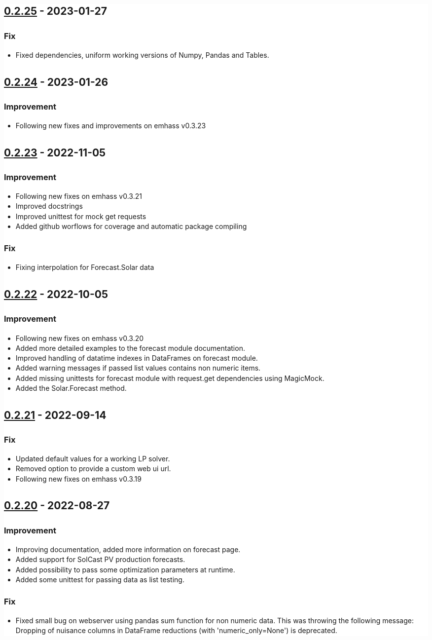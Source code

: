 ## [0.2.25] - 2023-01-27
### Fix
- Fixed dependencies, uniform working versions of Numpy, Pandas and Tables.

## [0.2.24] - 2023-01-26
### Improvement
- Following new fixes and improvements on emhass v0.3.23

## [0.2.23] - 2022-11-05
### Improvement
- Following new fixes on emhass v0.3.21
- Improved docstrings
- Improved unittest for mock get requests
- Added github worflows for coverage and automatic package compiling
### Fix
- Fixing interpolation for Forecast.Solar data

## [0.2.22] - 2022-10-05
### Improvement
- Following new fixes on emhass v0.3.20
- Added more detailed examples to the forecast module documentation.
- Improved handling of datatime indexes in DataFrames on forecast module.
- Added warning messages if passed list values contains non numeric items.
- Added missing unittests for forecast module with request.get dependencies using MagicMock.
- Added the Solar.Forecast method.

## [0.2.21] - 2022-09-14
### Fix
- Updated default values for a working LP solver.
- Removed option to provide a custom web ui url.
- Following new fixes on emhass v0.3.19

## [0.2.20] - 2022-08-27
### Improvement
- Improving documentation, added more information on forecast page.
- Added support for SolCast PV production forecasts. 
- Added possibility to pass some optimization parameters at runtime.
- Added some unittest for passing data as list testing.
### Fix
- Fixed small bug on webserver using pandas sum function for non numeric data. This was throwing the following message: Dropping of nuisance columns in DataFrame reductions (with 'numeric_only=None') is deprecated.


[0.1.0]: https://github.com/davidusb-geek/emhass-add-on/releases/tag/v0.1.0
[0.1.18]: https://github.com/davidusb-geek/emhass-add-on/releases/tag/v0.1.18
[0.1.19]: https://github.com/davidusb-geek/emhass-add-on/releases/tag/v0.1.19
[0.1.20]: https://github.com/davidusb-geek/emhass-add-on/releases/tag/v0.1.20
[0.1.21]: https://github.com/davidusb-geek/emhass-add-on/releases/tag/v0.1.21
[0.1.22]: https://github.com/davidusb-geek/emhass-add-on/releases/tag/v0.1.22
[0.1.23]: https://github.com/davidusb-geek/emhass-add-on/releases/tag/v0.1.23
[0.1.24]: https://github.com/davidusb-geek/emhass-add-on/releases/tag/v0.1.24
[0.1.25]: https://github.com/davidusb-geek/emhass-add-on/releases/tag/v0.1.25
[0.1.26]: https://github.com/davidusb-geek/emhass-add-on/releases/tag/v0.1.26
[0.1.27]: https://github.com/davidusb-geek/emhass-add-on/releases/tag/v0.1.27
[0.1.28]: https://github.com/davidusb-geek/emhass-add-on/releases/tag/v0.1.28
[0.1.29]: https://github.com/davidusb-geek/emhass-add-on/releases/tag/v0.1.29
[0.1.30]: https://github.com/davidusb-geek/emhass-add-on/releases/tag/v0.1.30
[0.1.31]: https://github.com/davidusb-geek/emhass-add-on/releases/tag/v0.1.31
[0.1.32]: https://github.com/davidusb-geek/emhass-add-on/releases/tag/v0.1.32
[0.1.33]: https://github.com/davidusb-geek/emhass-add-on/releases/tag/v0.1.33
[0.1.34]: https://github.com/davidusb-geek/emhass-add-on/releases/tag/v0.1.34
[0.1.35]: https://github.com/davidusb-geek/emhass-add-on/releases/tag/v0.1.35
[0.1.36]: https://github.com/davidusb-geek/emhass-add-on/releases/tag/v0.1.36
[0.1.37]: https://github.com/davidusb-geek/emhass-add-on/releases/tag/v0.1.37
[0.1.38]: https://github.com/davidusb-geek/emhass-add-on/releases/tag/v0.1.38
[0.1.39]: https://github.com/davidusb-geek/emhass-add-on/releases/tag/v0.1.39
[0.1.40]: https://github.com/davidusb-geek/emhass-add-on/releases/tag/v0.1.40
[0.1.41]: https://github.com/davidusb-geek/emhass-add-on/releases/tag/v0.1.41
[0.1.42]: https://github.com/davidusb-geek/emhass-add-on/releases/tag/v0.1.42
[0.2.0]: https://github.com/davidusb-geek/emhass-add-on/releases/tag/v0.2.0
[0.2.1]: https://github.com/davidusb-geek/emhass-add-on/releases/tag/v0.2.1
[0.2.2]: https://github.com/davidusb-geek/emhass-add-on/releases/tag/v0.2.2
[0.2.3]: https://github.com/davidusb-geek/emhass-add-on/releases/tag/v0.2.3
[0.2.4]: https://github.com/davidusb-geek/emhass-add-on/releases/tag/v0.2.4
[0.2.5]: https://github.com/davidusb-geek/emhass-add-on/releases/tag/v0.2.5
[0.2.6]: https://github.com/davidusb-geek/emhass-add-on/releases/tag/v0.2.6
[0.2.7]: https://github.com/davidusb-geek/emhass-add-on/releases/tag/v0.2.7
[0.2.8]: https://github.com/davidusb-geek/emhass-add-on/releases/tag/v0.2.8
[0.2.9]: https://github.com/davidusb-geek/emhass-add-on/releases/tag/v0.2.9
[0.2.10]: https://github.com/davidusb-geek/emhass-add-on/releases/tag/v0.2.10
[0.2.11]: https://github.com/davidusb-geek/emhass-add-on/releases/tag/v0.2.11
[0.2.12]: https://github.com/davidusb-geek/emhass-add-on/releases/tag/v0.2.12
[0.2.13]: https://github.com/davidusb-geek/emhass-add-on/releases/tag/v0.2.13
[0.2.14]: https://github.com/davidusb-geek/emhass-add-on/releases/tag/v0.2.14
[0.2.15]: https://github.com/davidusb-geek/emhass-add-on/releases/tag/v0.2.15
[0.2.16]: https://github.com/davidusb-geek/emhass-add-on/releases/tag/v0.2.16
[0.2.17]: https://github.com/davidusb-geek/emhass-add-on/releases/tag/v0.2.17
[0.2.18]: https://github.com/davidusb-geek/emhass-add-on/releases/tag/v0.2.18
[0.2.19]: https://github.com/davidusb-geek/emhass-add-on/releases/tag/v0.2.19
[0.2.20]: https://github.com/davidusb-geek/emhass-add-on/releases/tag/v0.2.20
[0.2.21]: https://github.com/davidusb-geek/emhass-add-on/releases/tag/v0.2.21
[0.2.22]: https://github.com/davidusb-geek/emhass-add-on/releases/tag/v0.2.22
[0.2.23]: https://github.com/davidusb-geek/emhass-add-on/releases/tag/v0.2.23
[0.2.24]: https://github.com/davidusb-geek/emhass-add-on/releases/tag/v0.2.24
[0.2.25]: https://github.com/davidusb-geek/emhass-add-on/releases/tag/v0.2.25
[0.2.26]: https://github.com/davidusb-geek/emhass-add-on/releases/tag/v0.2.26
[0.2.27]: https://github.com/davidusb-geek/emhass-add-on/releases/tag/v0.2.27
[0.2.28]: https://github.com/davidusb-geek/emhass-add-on/releases/tag/v0.2.28
[0.2.29]: https://github.com/davidusb-geek/emhass-add-on/releases/tag/v0.2.29
[0.3.0]: https://github.com/davidusb-geek/emhass-add-on/releases/tag/v0.3.0
[0.3.1]: https://github.com/davidusb-geek/emhass-add-on/releases/tag/v0.3.1
[0.3.2]: https://github.com/davidusb-geek/emhass-add-on/releases/tag/v0.3.2
[0.3.3]: https://github.com/davidusb-geek/emhass-add-on/releases/tag/v0.3.3
[0.3.4]: https://github.com/davidusb-geek/emhass-add-on/releases/tag/v0.3.4
[0.3.5]: https://github.com/davidusb-geek/emhass-add-on/releases/tag/v0.3.5
[0.3.6]: https://github.com/davidusb-geek/emhass-add-on/releases/tag/v0.3.6
[0.3.7]: https://github.com/davidusb-geek/emhass-add-on/releases/tag/v0.3.7
[0.3.8]: https://github.com/davidusb-geek/emhass-add-on/releases/tag/v0.3.8
[0.3.9]: https://github.com/davidusb-geek/emhass-add-on/releases/tag/v0.3.9
[0.3.10]: https://github.com/davidusb-geek/emhass-add-on/releases/tag/v0.3.10
[0.3.11]: https://github.com/davidusb-geek/emhass-add-on/releases/tag/v0.3.11
[0.3.12]: https://github.com/davidusb-geek/emhass-add-on/releases/tag/v0.3.12
[0.3.13]: https://github.com/davidusb-geek/emhass-add-on/releases/tag/v0.3.13
[0.3.14]: https://github.com/davidusb-geek/emhass-add-on/releases/tag/v0.3.14
[0.3.15]: https://github.com/davidusb-geek/emhass-add-on/releases/tag/v0.3.15
[0.3.16]: https://github.com/davidusb-geek/emhass-add-on/releases/tag/v0.3.16
[0.4.0]: https://github.com/davidusb-geek/emhass-add-on/releases/tag/v0.4.0
[0.4.1]: https://github.com/davidusb-geek/emhass-add-on/releases/tag/v0.4.1